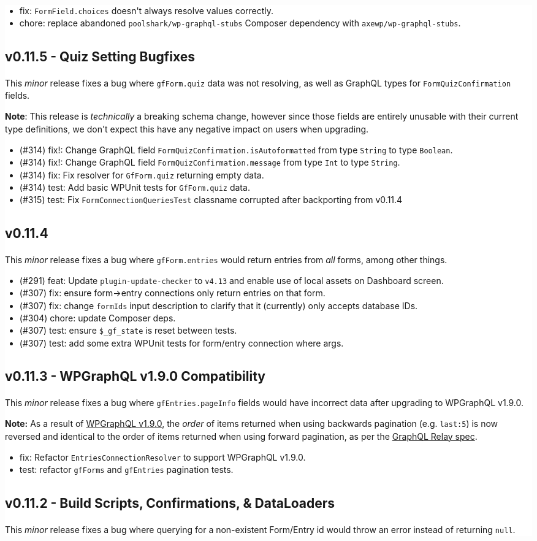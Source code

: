 - fix: `FormField.choices` doesn't always resolve values correctly.
- chore: replace abandoned `poolshark/wp-graphql-stubs` Composer dependency with `axewp/wp-graphql-stubs`.

## v0.11.5 - Quiz Setting Bugfixes

This _minor_ release fixes a bug where `gfForm.quiz` data was not resolving, as well as GraphQL types for `FormQuizConfirmation` fields.

**Note**: This release is _technically_ a breaking schema change, however since those fields are entirely unusable with their current type definitions, we don't expect this have any negative impact on users when upgrading.

- (#314) fix!: Change GraphQL field `FormQuizConfirmation.isAutoformatted` from type `String` to type `Boolean`.
- (#314) fix!: Change GraphQL field `FormQuizConfirmation.message` from type `Int` to type `String`.
- (#314) fix: Fix resolver for `GfForm.quiz` returning empty data.
- (#314) test: Add basic WPUnit tests for `GfForm.quiz` data.
- (#315) test: Fix `FormConnectionQueriesTest` classname corrupted after backporting from v0.11.4

## v0.11.4

This _minor_ release fixes a bug where `gfForm.entries` would return entries from _all_ forms, among other things.

- (#291) feat: Update `plugin-update-checker` to `v4.13` and enable use of local assets on Dashboard screen.
- (#307) fix: ensure form->entry connections only return entries on that form.
- (#307) fix: change `formIds` input description to clarify that it (currently) only accepts database IDs.
- (#304) chore: update Composer deps.
- (#307) test: ensure `$_gf_state` is reset between tests.
- (#307) test: add some extra WPUnit tests for form/entry connection where args.

## v0.11.3 - WPGraphQL v1.9.0 Compatibility

This _minor_ release fixes a bug where `gfEntries.pageInfo` fields would have incorrect data after upgrading to WPGraphQL v1.9.0.

**Note:** As a result of [WPGraphQL v1.9.0](https://github.com/wp-graphql/wp-graphql/releases/tag/v1.9.0), the *order* of items returned when using backwards pagination (e.g. `last:5`) is now reversed and identical to the order of items returned when using forward pagination, as per the [GraphQL Relay spec](https://relay.dev/graphql/connections.htm#sec-Edge-order).

- fix: Refactor `EntriesConnectionResolver` to support WPGraphQL v1.9.0.
- test: refactor `gfForms` and `gfEntries` pagination tests.

## v0.11.2 - Build Scripts, Confirmations, & DataLoaders

This _minor_ release fixes a bug where querying for a non-existent Form/Entry id would throw an error instead of returning `null`.
